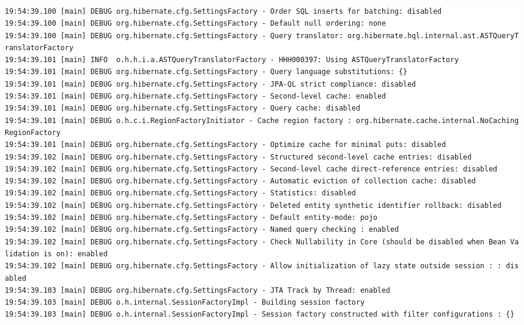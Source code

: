 	19:54:39.100 [main] DEBUG org.hibernate.cfg.SettingsFactory - Order SQL inserts for batching: disabled
	19:54:39.100 [main] DEBUG org.hibernate.cfg.SettingsFactory - Default null ordering: none
	19:54:39.100 [main] DEBUG org.hibernate.cfg.SettingsFactory - Query translator: org.hibernate.hql.internal.ast.ASTQueryTranslatorFactory
	19:54:39.101 [main] INFO  o.h.h.i.a.ASTQueryTranslatorFactory - HHH000397: Using ASTQueryTranslatorFactory
	19:54:39.101 [main] DEBUG org.hibernate.cfg.SettingsFactory - Query language substitutions: {}
	19:54:39.101 [main] DEBUG org.hibernate.cfg.SettingsFactory - JPA-QL strict compliance: disabled
	19:54:39.101 [main] DEBUG org.hibernate.cfg.SettingsFactory - Second-level cache: enabled
	19:54:39.101 [main] DEBUG org.hibernate.cfg.SettingsFactory - Query cache: disabled
	19:54:39.101 [main] DEBUG o.h.c.i.RegionFactoryInitiator - Cache region factory : org.hibernate.cache.internal.NoCachingRegionFactory
	19:54:39.101 [main] DEBUG org.hibernate.cfg.SettingsFactory - Optimize cache for minimal puts: disabled
	19:54:39.102 [main] DEBUG org.hibernate.cfg.SettingsFactory - Structured second-level cache entries: disabled
	19:54:39.102 [main] DEBUG org.hibernate.cfg.SettingsFactory - Second-level cache direct-reference entries: disabled
	19:54:39.102 [main] DEBUG org.hibernate.cfg.SettingsFactory - Automatic eviction of collection cache: disabled
	19:54:39.102 [main] DEBUG org.hibernate.cfg.SettingsFactory - Statistics: disabled
	19:54:39.102 [main] DEBUG org.hibernate.cfg.SettingsFactory - Deleted entity synthetic identifier rollback: disabled
	19:54:39.102 [main] DEBUG org.hibernate.cfg.SettingsFactory - Default entity-mode: pojo
	19:54:39.102 [main] DEBUG org.hibernate.cfg.SettingsFactory - Named query checking : enabled
	19:54:39.102 [main] DEBUG org.hibernate.cfg.SettingsFactory - Check Nullability in Core (should be disabled when Bean Validation is on): enabled
	19:54:39.102 [main] DEBUG org.hibernate.cfg.SettingsFactory - Allow initialization of lazy state outside session : : disabled
	19:54:39.103 [main] DEBUG org.hibernate.cfg.SettingsFactory - JTA Track by Thread: enabled
	19:54:39.103 [main] DEBUG o.h.internal.SessionFactoryImpl - Building session factory
	19:54:39.103 [main] DEBUG o.h.internal.SessionFactoryImpl - Session factory constructed with filter configurations : {}